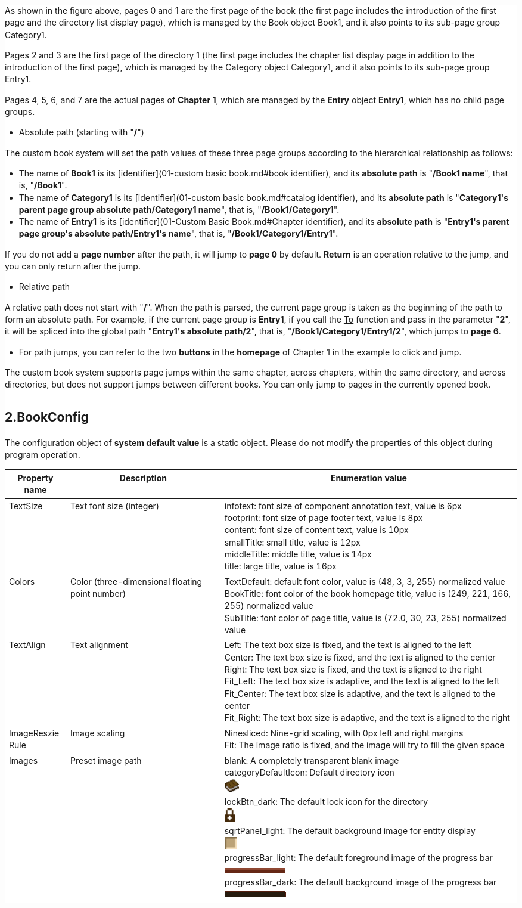 As shown in the figure above, pages 0 and 1 are the first page of the book (the first page includes the introduction of the first page and the directory list display page), which is managed by the Book object Book1, and it also points to its sub-page group Category1. 

Pages 2 and 3 are the first page of the directory 1 (the first page includes the chapter list display page in addition to the introduction of the first page), which is managed by the Category object Category1, and it also points to its sub-page group Entry1. 

Pages 4, 5, 6, and 7 are the actual pages of **Chapter 1**, which are managed by the **Entry** object **Entry1**, which has no child page groups. 

- <span id="absolute path">Absolute path (starting with "**/**")</span> 

The custom book system will set the path values of these three page groups according to the hierarchical relationship as follows: 

- The name of **Book1** is its [identifier](01-custom basic book.md#book identifier), and its **absolute path** is "**/Book1 name**", that is, "**/Book1**". 
- The name of **Category1** is its [identifier](01-custom basic book.md#catalog identifier), and its **absolute path** is "**Category1's parent page group absolute path/Category1 name**", that is, "**/Book1/Category1**". 
- The name of **Entry1** is its [identifier](01-Custom Basic Book.md#Chapter identifier), and its **absolute path** is "**Entry1's parent page group's absolute path/Entry1's name**", that is, "**/Book1/Category1/Entry1**". 


If you do not add a **page number** after the path, it will jump to **page 0** by default. **Return** is an operation relative to the jump, and you can only return after the jump. 

- Relative path 

A relative path does not start with "**/**". When the path is parsed, the current page group is taken as the beginning of the path to form an absolute path. For example, if the current page group is **Entry1**, if you call the [To](#To) function and pass in the parameter "**2**", it will be spliced into the global path "**Entry1's absolute path/2**", that is, "**/Book1/Category1/Entry1/2**", which jumps to **page 6**. 

- For path jumps, you can refer to the two **buttons** in the **homepage** of Chapter 1 in the example to click and jump. 

The custom book system supports page jumps within the same chapter, across chapters, within the same directory, and across directories, but does not support jumps between different books. You can only jump to pages in the currently opened book. 

## 2.BookConfig<span id="book configuration"></span> 

The configuration object of **system default value** is a static object. Please do not modify the properties of this object during program operation. 

| Property name | Description | Enumeration value | 
| --------------- | -------------------- | ------------------------------------------------------------ | 
| TextSize | Text font size (integer) | infotext: font size of component annotation text, value is 6px<br>footprint: font size of page footer text, value is 8px<br>content: font size of content text, value is 10px<br>smallTitle: small title, value is 12px<br>middleTitle: middle title, value is 14px<br>title: large title, value is 16px | 
| Colors | Color (three-dimensional floating point number) | TextDefault: default font color, value is (48, 3, 3, 255) normalized value<br/>BookTitle: font color of the book homepage title, value is (249, 221, 166, 255) normalized value<br/>SubTitle: font color of page title, value is (72.0, 30, 23, 255) normalized value<br/> | 
| TextAlign | Text alignment | Left: The text box size is fixed, and the text is aligned to the left<br/>Center: The text box size is fixed, and the text is aligned to the center<br/>Right: The text box size is fixed, and the text is aligned to the right<br/>Fit_Left: The text box size is adaptive, and the text is aligned to the left<br/>Fit_Center: The text box size is adaptive, and the text is aligned to the center<br/>Fit_Right: The text box size is adaptive, and the text is aligned to the right | 
| ImageReszieRule | Image scaling | Ninesliced: Nine-grid scaling, with 0px left and right margins<br>Fit: The image ratio is fixed, and the image will try to fill the given space | 
| Images | Preset image path | blank: A completely transparent blank image<br>categoryDefaultIcon: Default directory icon<br/> <img src="../picture/customBook/API/config/categoryDefaultIcon.png" style="zoom: 150%;"></img><br>lockBtn_dark: The default lock icon for the directory<br/><img src="../picture/customBook/API/config/lockBtn_dark.png" style="zoom: 250%;"></img><br>sqrtPanel_light: The default background image for entity display<br><img src="../picture/customBook/API/config/sqrtPanel_light.png" style="zoom: 250%;"></img><br/>progressBar_light: The default foreground image of the progress bar<br><img src="../picture/customBook/API/config/progressBar_light.png" style="zoom: 100%;"></img><br/>progressBar_dark: The default background image of the progress bar<br><img src="../picture/customBook/API/config/progressBar_dark.png" style="zoom: 100%;"></img><br/> | 
